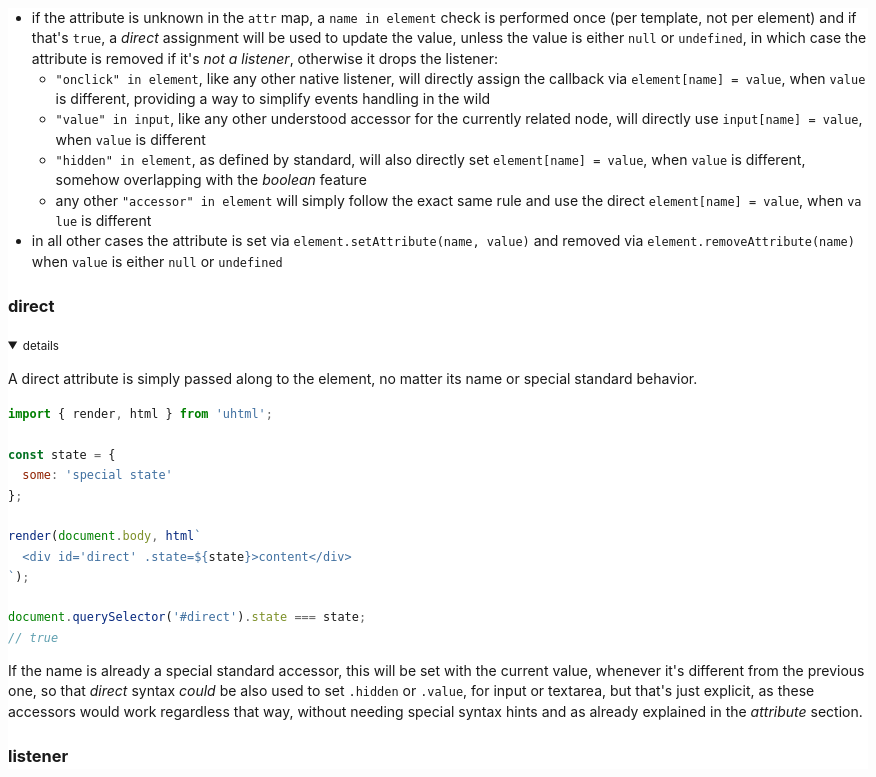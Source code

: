   * if the attribute is unknown in the `attr` map, a `name in element` check is performed once (per template, not per element) and if that's `true`, a *direct* assignment will be used to update the value, unless the value is either `null` or `undefined`, in which case the attribute is removed if it's *not a listener*, otherwise it drops the listener:
    * `"onclick" in element`, like any other native listener, will directly assign the callback via `element[name] = value`, when `value` is different, providing a way to simplify events handling in the wild
    * `"value" in input`, like any other understood accessor for the currently related node, will directly use `input[name] = value`, when `value` is different
    * `"hidden" in element`, as defined by standard, will also directly set `element[name] = value`, when `value` is different, somehow overlapping with the *boolean* feature
    * any other `"accessor" in element` will simply follow the exact same rule and use the direct `element[name] = value`, when `value` is different
  * in all other cases the attribute is set via `element.setAttribute(name, value)` and removed via `element.removeAttribute(name)` when `value` is either `null` or `undefined`

  </div>
</details>


### direct

<details open>
  <summary><small>details</small></summary>
  <div markdown=1>

A direct attribute is simply passed along to the element, no matter its name or special standard behavior.

```js
import { render, html } from 'uhtml';

const state = {
  some: 'special state'
};

render(document.body, html`
  <div id='direct' .state=${state}>content</div>
`);

document.querySelector('#direct').state === state;
// true
```

If the name is already a special standard accessor, this will be set with the current value, whenever it's different from the previous one, so that *direct* syntax *could* be also used to set `.hidden` or `.value`, for input or textarea, but that's just explicit, as these accessors would work regardless that way, without needing special syntax hints and as already explained in the *attribute* section.

  </div>
</details>


### listener
